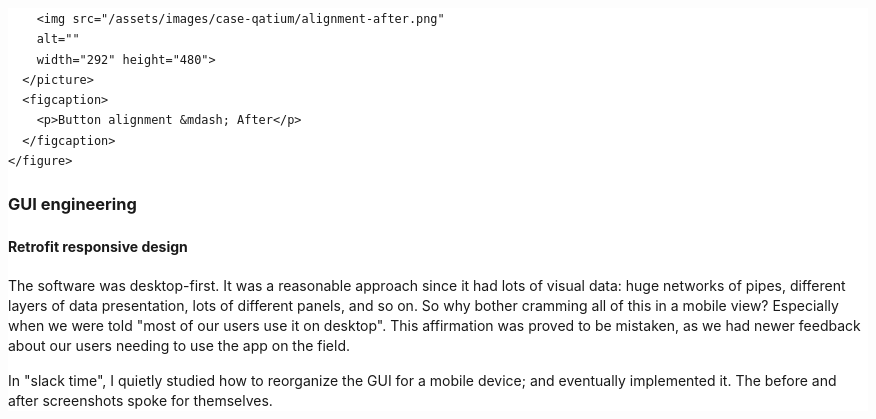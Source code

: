         <img src="/assets/images/case-qatium/alignment-after.png"
        alt=""
        width="292" height="480">
      </picture>
      <figcaption>
        <p>Button alignment &mdash; After</p>
      </figcaption>
    </figure>
  </div>
</div>

### GUI engineering

#### Retrofit responsive design

The software was desktop-first. It was a reasonable approach since it had lots of visual data: huge networks of pipes, different layers of data presentation, lots of different panels, and so on. So why bother cramming all of this in a mobile view? Especially when we were told "most of our users use it on desktop". This affirmation was proved to be mistaken, as we had newer feedback about our users needing to use the app on the field.

In "slack time", I quietly studied how to reorganize the GUI for a mobile device; and eventually implemented it. The before and after screenshots spoke for themselves.

<div class="cst-ScreenshotComparison-portrait">
  <figure>
    <picture class="cst-Case_Picture">
      <source
          srcset="/assets/images/case-qatium/responsive-retrofit-iphone-before.webp 1x"
          type="image/webp">